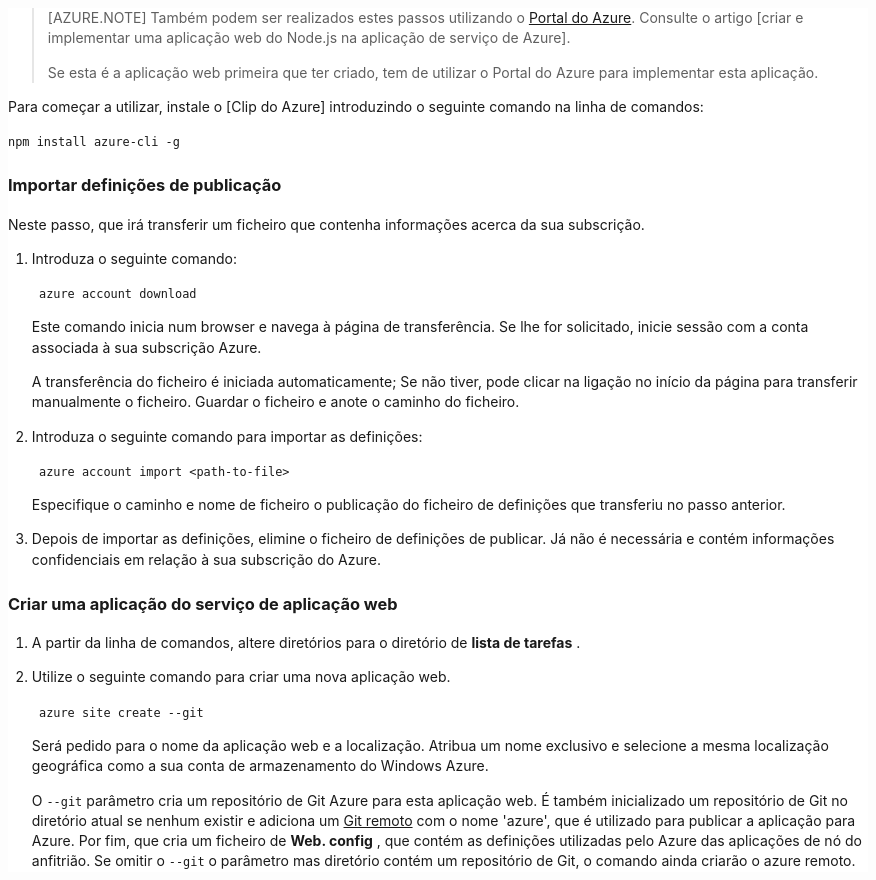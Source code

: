 > [AZURE.NOTE] Também podem ser realizados estes passos utilizando o [Portal do Azure](https://portal.azure.com/). Consulte o artigo [criar e implementar uma aplicação web do Node.js na aplicação de serviço de Azure].
>
> Se esta é a aplicação web primeira que ter criado, tem de utilizar o Portal do Azure para implementar esta aplicação.

Para começar a utilizar, instale o [Clip do Azure] introduzindo o seguinte comando na linha de comandos:

    npm install azure-cli -g

### <a name="import-publishing-settings"></a>Importar definições de publicação

Neste passo, que irá transferir um ficheiro que contenha informações acerca da sua subscrição.

1. Introduza o seguinte comando:

        azure account download

    Este comando inicia num browser e navega à página de transferência. Se lhe for solicitado, inicie sessão com a conta associada à sua subscrição Azure.

    <!-- ![The download page][download-publishing-settings] -->

    A transferência do ficheiro é iniciada automaticamente; Se não tiver, pode clicar na ligação no início da página para transferir manualmente o ficheiro. Guardar o ficheiro e anote o caminho do ficheiro.

2. Introduza o seguinte comando para importar as definições:

        azure account import <path-to-file>

    Especifique o caminho e nome de ficheiro o publicação do ficheiro de definições que transferiu no passo anterior.

3. Depois de importar as definições, elimine o ficheiro de definições de publicar. Já não é necessária e contém informações confidenciais em relação à sua subscrição do Azure.

### <a name="create-an-app-service-web-app"></a>Criar uma aplicação do serviço de aplicação web

1. A partir da linha de comandos, altere diretórios para o diretório de **lista de tarefas** .

2. Utilize o seguinte comando para criar uma nova aplicação web.

        azure site create --git

    Será pedido para o nome da aplicação web e a localização. Atribua um nome exclusivo e selecione a mesma localização geográfica como a sua conta de armazenamento do Windows Azure.

    O `--git` parâmetro cria um repositório de Git Azure para esta aplicação web. É também inicializado um repositório de Git no diretório atual se nenhum existir e adiciona um [Git remoto] com o nome 'azure', que é utilizado para publicar a aplicação para Azure. Por fim, que cria um ficheiro de **Web. config** , que contém as definições utilizadas pelo Azure das aplicações de nó do anfitrião. Se omitir o `--git` o parâmetro mas diretório contém um repositório de Git, o comando ainda criarão o azure remoto.


[Criar e implementar uma aplicação web do Node.js na aplicação de serviço do Azure]: web-sites-nodejs-develop-deploy-mac.md
[Azure Developer Center]: /develop/nodejs/
[nó]: http://nodejs.org
[Git]: http://git-scm.com
[Express]: http://expressjs.com
[for free]: http://windowsazure.com
[Git remoto]: http://git-scm.com/docs/git-remote
[Clip Azure]: ../xplat-cli-install.md
[Azure]: https://github.com/Azure/azure-sdk-for-node
[nó uuid]: https://www.npmjs.com/package/node-uuid
[nconf]: https://www.npmjs.com/package/nconf
[assíncrona]: https://www.npmjs.com/package/async
[Azure Portal]: https://portal.azure.com
[Create and deploy a Node.js application to an Azure Web Site]: web-sites-nodejs-develop-deploy-mac.md
[node-table-finished]: ./media/storage-nodejs-use-table-storage-web-site/table_todo_empty.png
[node-table-list-items]: ./media/storage-nodejs-use-table-storage-web-site/table_todo_list.png
[download-publishing-settings]: ./media/storage-nodejs-use-table-storage-web-site/azure-account-download-cli.png
[portal-new]: ./media/storage-nodejs-use-table-storage-web-site/plus-new.png
[portal-storage-account]: ./media/storage-nodejs-use-table-storage-web-site/new-storage.png
[portal-quick-create-storage]: ./media/storage-nodejs-use-table-storage-web-site/quick-storage.png
[portal-storage-access-keys]: ./media/storage-nodejs-use-table-storage-web-site/manage-access-keys.png
[go-to-dashboard]: ./media/storage-nodejs-use-table-storage-web-site/go_to_dashboard.png
[web-configure]: ./media/storage-nodejs-use-table-storage-web-site/sql-task-configure.png
[app-settings-save]: ./media/storage-nodejs-use-table-storage-web-site/savebutton.png
[app-settings]: ./media/storage-nodejs-use-table-storage-web-site/storage-tasks-appsettings.png
